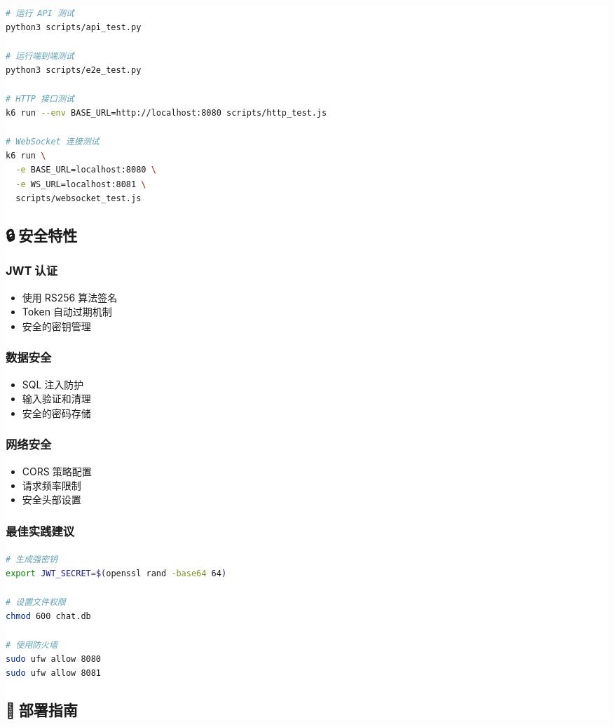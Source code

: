 ```bash
# 运行 API 测试
python3 scripts/api_test.py

# 运行端到端测试
python3 scripts/e2e_test.py

# HTTP 接口测试
k6 run --env BASE_URL=http://localhost:8080 scripts/http_test.js

# WebSocket 连接测试
k6 run \
  -e BASE_URL=localhost:8080 \
  -e WS_URL=localhost:8081 \
  scripts/websocket_test.js
```



## 🔒 安全特性

### JWT 认证
- 使用 RS256 算法签名
- Token 自动过期机制
- 安全的密钥管理

### 数据安全
- SQL 注入防护
- 输入验证和清理
- 安全的密码存储

### 网络安全
- CORS 策略配置
- 请求频率限制
- 安全头部设置

### 最佳实践建议
```bash
# 生成强密钥
export JWT_SECRET=$(openssl rand -base64 64)

# 设置文件权限
chmod 600 chat.db

# 使用防火墙
sudo ufw allow 8080
sudo ufw allow 8081
```

## 🚀 部署指南
